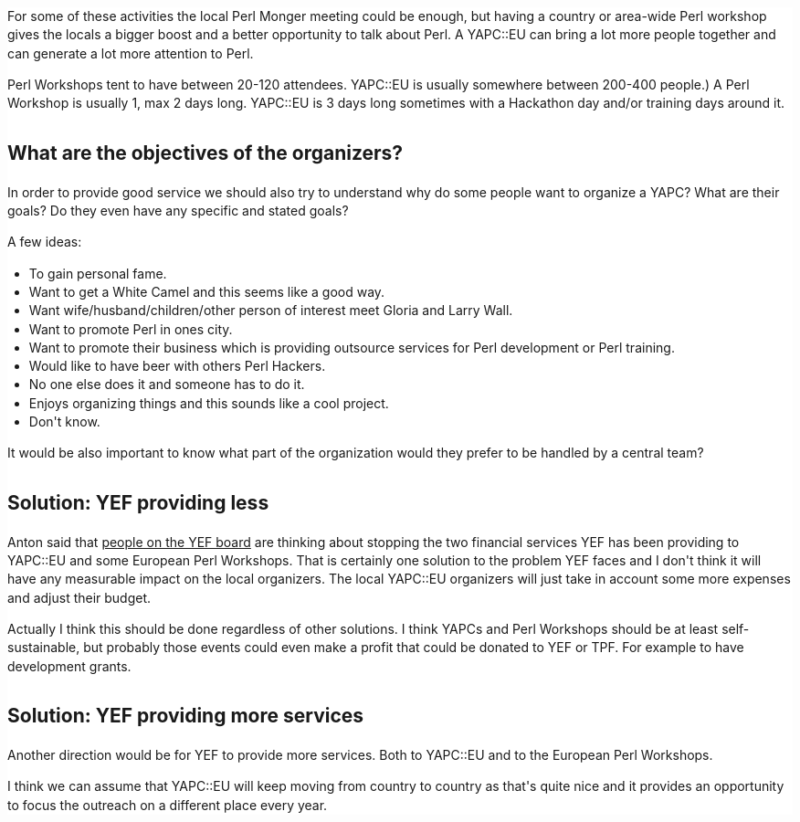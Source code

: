 For some of these activities the local Perl Monger meeting could be enough, but having a country or area-wide Perl workshop gives the locals a bigger boost and
a better opportunity to talk about Perl. A YAPC::EU can bring a lot more people together and can generate a lot more attention to Perl. 

Perl Workshops tent to have between 20-120 attendees. YAPC::EU is usually somewhere between 200-400 people.)
A Perl Workshop is usually 1, max 2 days long. YAPC::EU is 3 days long sometimes with a Hackathon day and/or training days around it.

<h2>What are the objectives of the organizers?</h2>

In order to provide good service we should also try to understand why do some people want to organize a YAPC?
What are their goals? Do they even have any specific and stated goals?

A few ideas:

<ul>
<li>To gain personal fame.</li>
<li>Want to get a White Camel and this seems like a good way.</li>
<li>Want wife/husband/children/other person of interest meet Gloria and Larry Wall.</li>
<li>Want to promote Perl in ones city.</li>
<li>Want to promote their business which is providing outsource services for Perl development or Perl training.</li>
<li>Would like to have beer with others Perl Hackers.</li>
<li>No one else does it and someone has to do it.</li>
<li>Enjoys organizing things and this sounds like a cool project.</li>
<li>Don't know.</li>
</ul>

It would be also important to know what part of the organization would they prefer to be handled by a central team?

<h2>Solution: YEF providing less</h2>

Anton said that <a href="http://www.yapceurope.org/people.html">people on the YEF board</a> are thinking about stopping the two financial services
YEF has been providing to YAPC::EU and some European Perl Workshops. That is certainly one solution to the problem YEF faces and I don't think
it will have any measurable impact on the local organizers. The local YAPC::EU organizers will just take in account some more expenses and adjust their budget.

Actually I think this should be done regardless of other solutions. I think YAPCs and Perl Workshops should be at least 
self-sustainable, but probably those events could even make a profit that could be donated to YEF or TPF. For example to have development grants.

<h2>Solution: YEF providing more services</h2>

Another direction would be for YEF to provide more services. Both to YAPC::EU and to the European Perl Workshops.

I think we can assume that YAPC::EU will keep moving from country to country as that's quite nice and it provides
an opportunity to focus the outreach on a different place every year.
